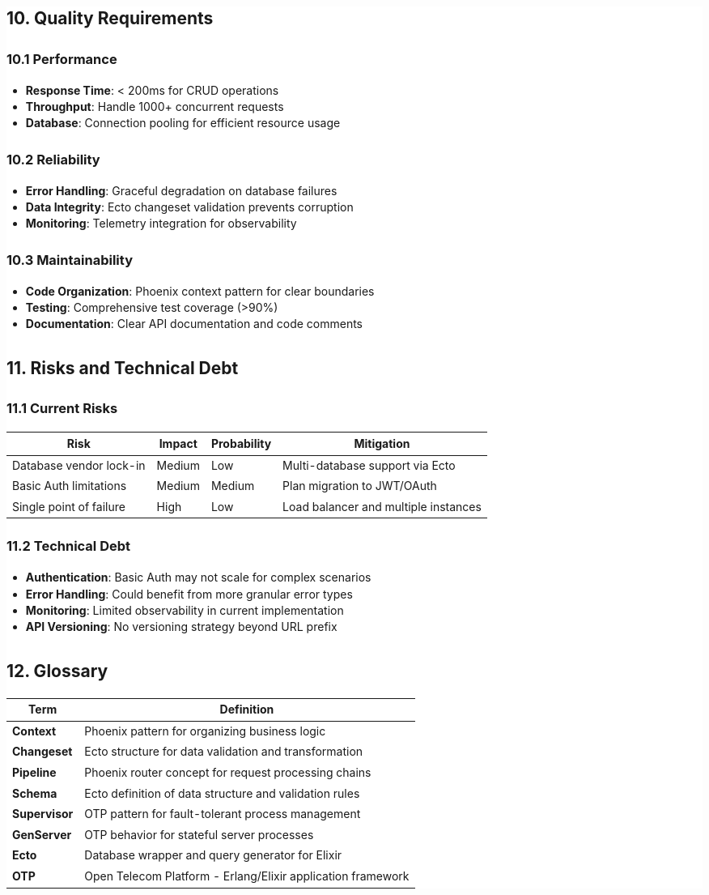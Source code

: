 ## 10. Quality Requirements

### 10.1 Performance
- **Response Time**: < 200ms for CRUD operations
- **Throughput**: Handle 1000+ concurrent requests
- **Database**: Connection pooling for efficient resource usage

### 10.2 Reliability
- **Error Handling**: Graceful degradation on database failures
- **Data Integrity**: Ecto changeset validation prevents corruption
- **Monitoring**: Telemetry integration for observability

### 10.3 Maintainability
- **Code Organization**: Phoenix context pattern for clear boundaries
- **Testing**: Comprehensive test coverage (>90%)
- **Documentation**: Clear API documentation and code comments

## 11. Risks and Technical Debt

### 11.1 Current Risks
| Risk | Impact | Probability | Mitigation |
|------|--------|-------------|------------|
| Database vendor lock-in | Medium | Low | Multi-database support via Ecto |
| Basic Auth limitations | Medium | Medium | Plan migration to JWT/OAuth |
| Single point of failure | High | Low | Load balancer and multiple instances |

### 11.2 Technical Debt
- **Authentication**: Basic Auth may not scale for complex scenarios
- **Error Handling**: Could benefit from more granular error types
- **Monitoring**: Limited observability in current implementation
- **API Versioning**: No versioning strategy beyond URL prefix

## 12. Glossary

| Term | Definition |
|------|------------|
| **Context** | Phoenix pattern for organizing business logic |
| **Changeset** | Ecto structure for data validation and transformation |
| **Pipeline** | Phoenix router concept for request processing chains |
| **Schema** | Ecto definition of data structure and validation rules |
| **Supervisor** | OTP pattern for fault-tolerant process management |
| **GenServer** | OTP behavior for stateful server processes |
| **Ecto** | Database wrapper and query generator for Elixir |
| **OTP** | Open Telecom Platform - Erlang/Elixir application framework |